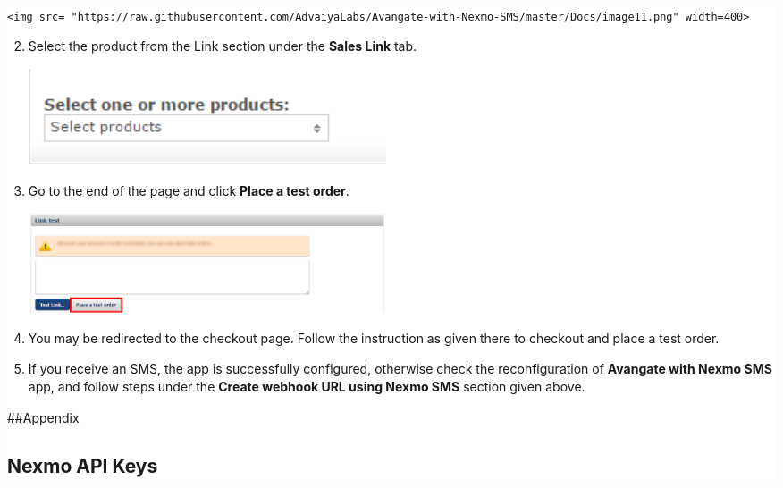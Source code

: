     <img src= "https://raw.githubusercontent.com/AdvaiyaLabs/Avangate-with-Nexmo-SMS/master/Docs/image11.png" width=400>

2.  Select the product from the Link section under the **Sales Link** tab. 

	<img src= "https://raw.githubusercontent.com/AdvaiyaLabs/Avangate-with-Nexmo-SMS/master/Docs/image12.png" width=400>

3.  Go to the end of the page and click **Place a test order**.

    <img src= "https://raw.githubusercontent.com/AdvaiyaLabs/Avangate-with-Nexmo-SMS/master/Docs/image13.png" width=400>

4.  You may be redirected to the checkout page. Follow the instruction as given there to checkout and place a test order.

5.  If you receive an SMS, the app is successfully configured, otherwise check the reconfiguration of **Avangate with Nexmo SMS** app, and follow steps under the **Create webhook URL using Nexmo SMS** section given above.

##Appendix

Nexmo API Keys
--------------
